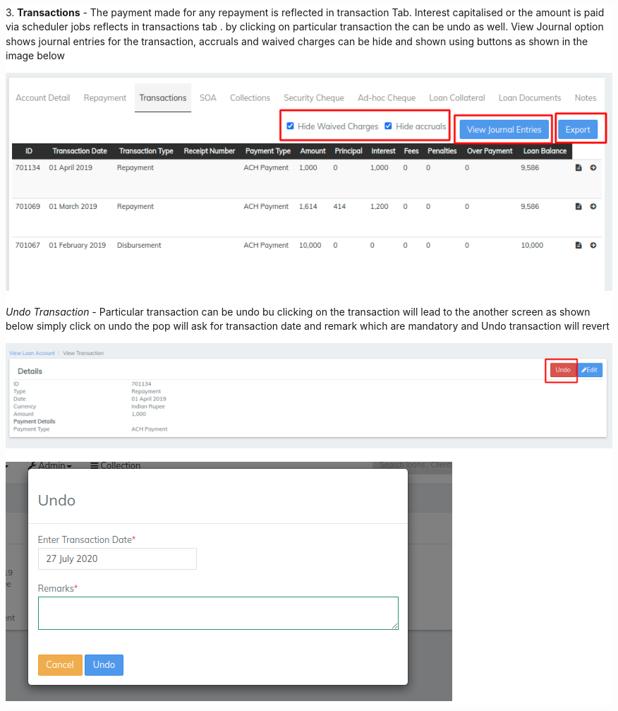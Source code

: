 3\. **Transactions** - The payment made for any repayment is reflected in transaction Tab. Interest capitalised or the amount  is paid via scheduler jobs reflects in transactions tab . by clicking on particular transaction the can be undo as well. View Journal option shows journal entries for the transaction, accruals and waived charges can be hide and shown using buttons as shown in the image below

![](../../.gitbook/assets/Screenshot223.png)

_Undo Transaction -_ Particular transaction can be undo bu clicking on the transaction will lead to the another screen as shown below simply click on undo the pop will ask for transaction date and remark which are mandatory and Undo transaction will revert&#x20;

![](../../.gitbook/assets/Screenshot224.png)

![](../../.gitbook/assets/Screenshot225.png)

